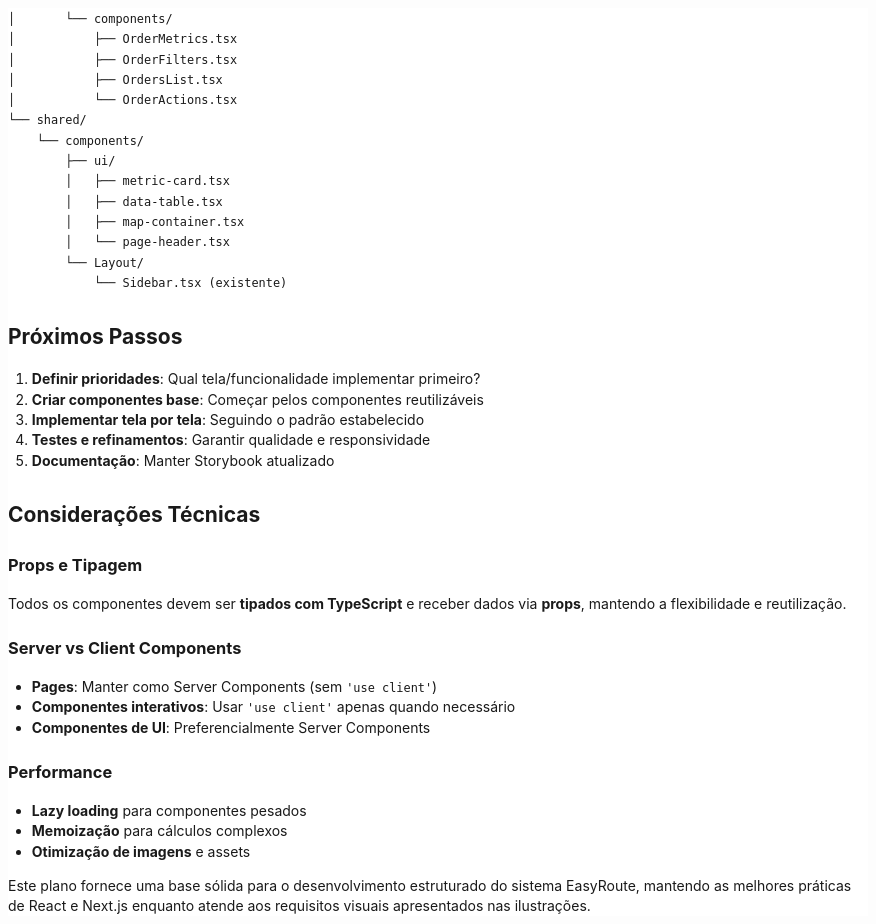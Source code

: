 ```
│       └── components/
│           ├── OrderMetrics.tsx
│           ├── OrderFilters.tsx
│           ├── OrdersList.tsx
│           └── OrderActions.tsx
└── shared/
    └── components/
        ├── ui/
        │   ├── metric-card.tsx
        │   ├── data-table.tsx
        │   ├── map-container.tsx
        │   └── page-header.tsx
        └── Layout/
            └── Sidebar.tsx (existente)
```

## Próximos Passos

1. **Definir prioridades**: Qual tela/funcionalidade implementar primeiro?
2. **Criar componentes base**: Começar pelos componentes reutilizáveis
3. **Implementar tela por tela**: Seguindo o padrão estabelecido
4. **Testes e refinamentos**: Garantir qualidade e responsividade
5. **Documentação**: Manter Storybook atualizado

## Considerações Técnicas

### Props e Tipagem

Todos os componentes devem ser **tipados com TypeScript** e receber dados via **props**, mantendo a flexibilidade e reutilização.

### Server vs Client Components

- **Pages**: Manter como Server Components (sem `'use client'`)
- **Componentes interativos**: Usar `'use client'` apenas quando necessário
- **Componentes de UI**: Preferencialmente Server Components

### Performance

- **Lazy loading** para componentes pesados
- **Memoização** para cálculos complexos
- **Otimização de imagens** e assets

Este plano fornece uma base sólida para o desenvolvimento estruturado do sistema EasyRoute, mantendo as melhores práticas de React e Next.js enquanto atende aos requisitos visuais apresentados nas ilustrações.
